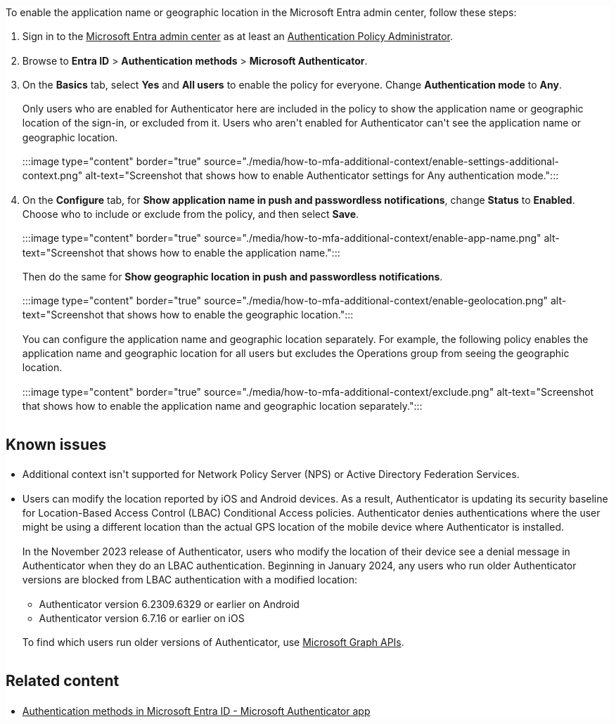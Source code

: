 To enable the application name or geographic location in the Microsoft Entra admin center, follow these steps:

1. Sign in to the [Microsoft Entra admin center](https://entra.microsoft.com) as at least an [Authentication Policy Administrator](~/identity/role-based-access-control/permissions-reference.md#authentication-policy-administrator).
1. Browse to **Entra ID** > **Authentication methods** > **Microsoft Authenticator**.
1. On the **Basics** tab, select **Yes** and **All users** to enable the policy for everyone. Change **Authentication mode** to **Any**.

   Only users who are enabled for Authenticator here are included in the policy to show the application name or geographic location of the sign-in, or excluded from it. Users who aren't enabled for Authenticator can't see the application name or geographic location.

   :::image type="content" border="true" source="./media/how-to-mfa-additional-context/enable-settings-additional-context.png" alt-text="Screenshot that shows how to enable Authenticator settings for Any authentication mode.":::

1. On the **Configure** tab, for **Show application name in push and passwordless notifications**, change **Status** to **Enabled**. Choose who to include or exclude from the policy, and then select **Save**.

   :::image type="content" border="true" source="./media/how-to-mfa-additional-context/enable-app-name.png" alt-text="Screenshot that shows how to enable the application name.":::

   Then do the same for **Show geographic location in push and passwordless notifications**.

   :::image type="content" border="true" source="./media/how-to-mfa-additional-context/enable-geolocation.png" alt-text="Screenshot that shows how to enable the geographic location.":::

   You can configure the application name and geographic location separately. For example, the following policy enables the application name and geographic location for all users but excludes the Operations group from seeing the geographic location.

   :::image type="content" border="true" source="./media/how-to-mfa-additional-context/exclude.png" alt-text="Screenshot that shows how to enable the application name and geographic location separately.":::

## Known issues

- Additional context isn't supported for Network Policy Server (NPS) or Active Directory Federation Services.
- Users can modify the location reported by iOS and Android devices. As a result, Authenticator is updating its security baseline for Location-Based Access Control (LBAC) Conditional Access policies. Authenticator denies authentications where the user might be using a different location than the actual GPS location of the mobile device where Authenticator is installed.  

  In the November 2023 release of Authenticator, users who modify the location of their device see a denial message in Authenticator when they do an LBAC authentication. Beginning in January 2024, any users who run older Authenticator versions are blocked from LBAC authentication with a modified location:
  
  - Authenticator version 6.2309.6329 or earlier on Android
  - Authenticator version 6.7.16 or earlier on iOS
  
  To find which users run older versions of Authenticator, use [Microsoft Graph APIs](/graph/api/resources/microsoftauthenticatorauthenticationmethod#properties).

## Related content

- [Authentication methods in Microsoft Entra ID - Microsoft Authenticator app](concept-authentication-authenticator-app.md)

